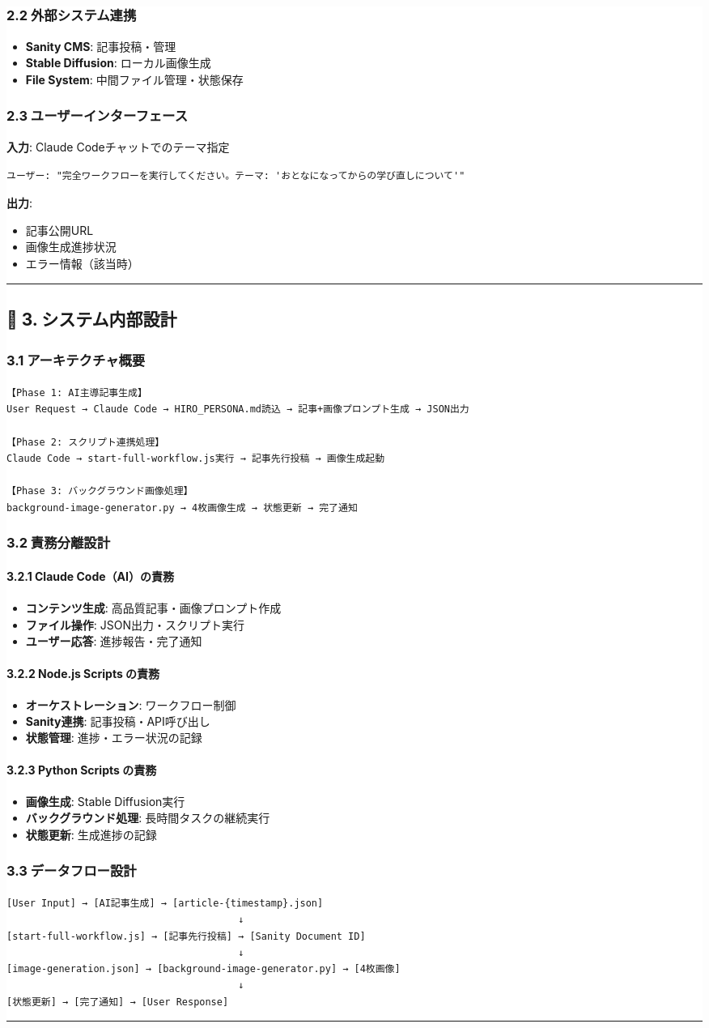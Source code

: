 ### 2.2 外部システム連携
- **Sanity CMS**: 記事投稿・管理
- **Stable Diffusion**: ローカル画像生成
- **File System**: 中間ファイル管理・状態保存

### 2.3 ユーザーインターフェース
**入力**: Claude Codeチャットでのテーマ指定
```
ユーザー: "完全ワークフローを実行してください。テーマ: 'おとなになってからの学び直しについて'"
```

**出力**: 
- 記事公開URL
- 画像生成進捗状況
- エラー情報（該当時）

---

## 🔧 3. システム内部設計

### 3.1 アーキテクチャ概要
```
【Phase 1: AI主導記事生成】
User Request → Claude Code → HIRO_PERSONA.md読込 → 記事+画像プロンプト生成 → JSON出力

【Phase 2: スクリプト連携処理】
Claude Code → start-full-workflow.js実行 → 記事先行投稿 → 画像生成起動

【Phase 3: バックグラウンド画像処理】
background-image-generator.py → 4枚画像生成 → 状態更新 → 完了通知
```

### 3.2 責務分離設計

#### 3.2.1 Claude Code（AI）の責務
- **コンテンツ生成**: 高品質記事・画像プロンプト作成
- **ファイル操作**: JSON出力・スクリプト実行
- **ユーザー応答**: 進捗報告・完了通知

#### 3.2.2 Node.js Scripts の責務
- **オーケストレーション**: ワークフロー制御
- **Sanity連携**: 記事投稿・API呼び出し
- **状態管理**: 進捗・エラー状況の記録

#### 3.2.3 Python Scripts の責務
- **画像生成**: Stable Diffusion実行
- **バックグラウンド処理**: 長時間タスクの継続実行
- **状態更新**: 生成進捗の記録

### 3.3 データフロー設計
```
[User Input] → [AI記事生成] → [article-{timestamp}.json]
                                        ↓
[start-full-workflow.js] → [記事先行投稿] → [Sanity Document ID]
                                        ↓
[image-generation.json] → [background-image-generator.py] → [4枚画像]
                                        ↓
[状態更新] → [完了通知] → [User Response]
```

---